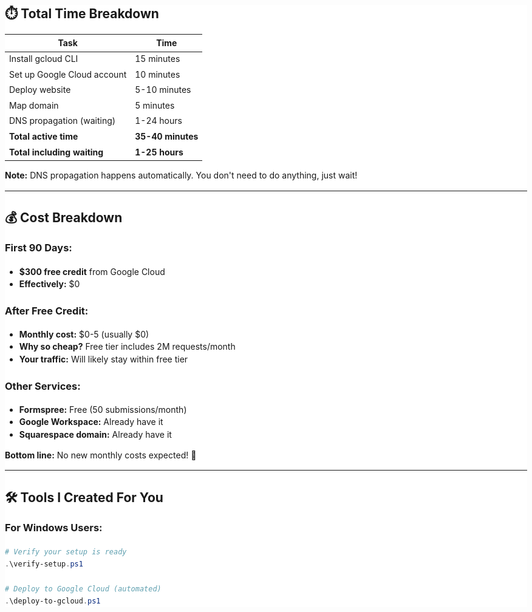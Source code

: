 
## ⏱️ Total Time Breakdown

| Task | Time |
|------|------|
| Install gcloud CLI | 15 minutes |
| Set up Google Cloud account | 10 minutes |
| Deploy website | 5-10 minutes |
| Map domain | 5 minutes |
| DNS propagation (waiting) | 1-24 hours |
| **Total active time** | **35-40 minutes** |
| **Total including waiting** | **1-25 hours** |

**Note:** DNS propagation happens automatically. You don't need to do anything, just wait!

---

## 💰 Cost Breakdown

### First 90 Days:
- **$300 free credit** from Google Cloud
- **Effectively:** $0

### After Free Credit:
- **Monthly cost:** $0-5 (usually $0)
- **Why so cheap?** Free tier includes 2M requests/month
- **Your traffic:** Will likely stay within free tier

### Other Services:
- **Formspree:** Free (50 submissions/month)
- **Google Workspace:** Already have it
- **Squarespace domain:** Already have it

**Bottom line:** No new monthly costs expected! 🎉

---

## 🛠️ Tools I Created For You

### For Windows Users:
```powershell
# Verify your setup is ready
.\verify-setup.ps1

# Deploy to Google Cloud (automated)
.\deploy-to-gcloud.ps1
```
